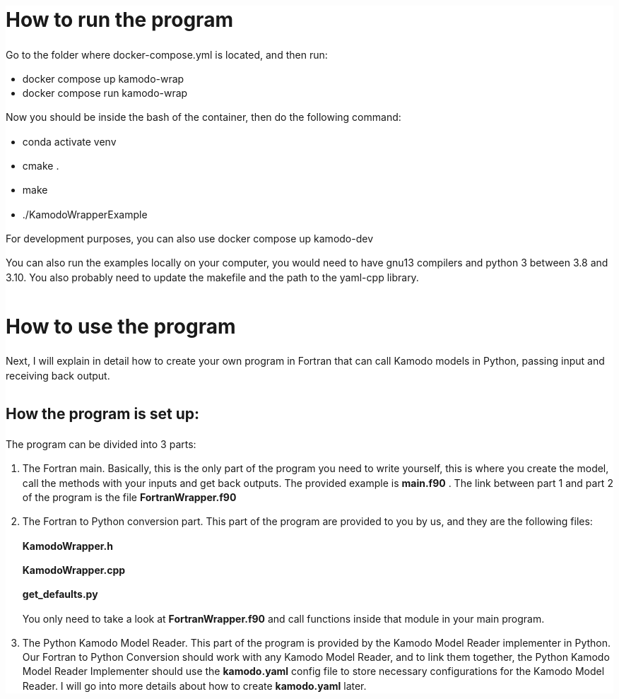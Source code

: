 

# How to run the program
Go to the folder where docker-compose.yml is located, and then run:

- docker compose up kamodo-wrap
- docker compose run kamodo-wrap

Now you should be inside the bash of the container, then do the following command:


- conda activate venv

- cmake .

- make

- ./KamodoWrapperExample

For development purposes, you can also use docker compose up kamodo-dev

You can also run the examples locally on your computer, you would need to have gnu13 compilers and python 3 between 3.8 and 3.10. You also probably need to update the makefile and the path to the yaml-cpp library.


# How to use the program
Next, I will explain in detail how to create your own program in Fortran that can call Kamodo models in Python, passing input and receiving back
output. 

## How the program is set up:
The program can be divided into 3 parts:

1. The Fortran main. Basically, this is the only part of the program you need to write yourself, this is where you create the model, call
the methods with your inputs and get back outputs. The provided example is **main.f90** . The link between part 1 and part 2 of the program is the file **FortranWrapper.f90**

2. The Fortran to Python conversion part. This part of the program are provided to you by us, and they are the following files: 

    **KamodoWrapper.h**

    **KamodoWrapper.cpp** 

    **get_defaults.py**

    You only need to take a look at **FortranWrapper.f90** and call functions inside that module in your main program. 

3. The Python Kamodo Model Reader. This part of the program is provided by the Kamodo Model Reader implementer in Python. Our Fortran to Python Conversion should work with any Kamodo Model Reader, and to link them together, the Python Kamodo Model Reader Implementer should use the **kamodo.yaml** config file to store necessary configurations for the Kamodo Model Reader. I will go into more details about how to create **kamodo.yaml** later.

